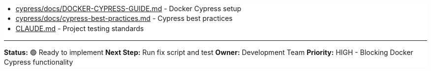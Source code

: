 - [cypress/docs/DOCKER-CYPRESS-GUIDE.md](DOCKER-CYPRESS-GUIDE.md) - Docker Cypress setup
- [cypress/docs/cypress-best-practices.md](cypress-best-practices.md) - Cypress best practices
- [CLAUDE.md](../../CLAUDE.md) - Project testing standards

---

**Status:** 🟢 Ready to implement
**Next Step:** Run fix script and test
**Owner:** Development Team
**Priority:** HIGH - Blocking Docker Cypress functionality
